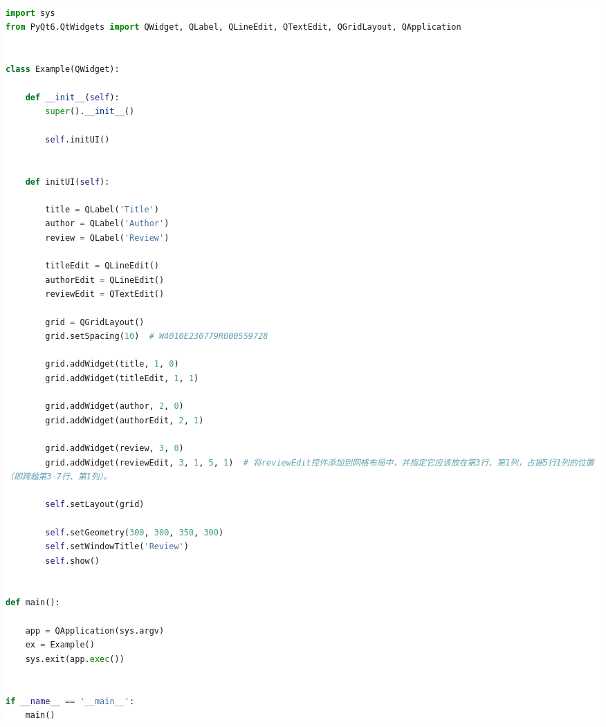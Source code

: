 
```python
import sys
from PyQt6.QtWidgets import QWidget, QLabel, QLineEdit, QTextEdit, QGridLayout, QApplication


class Example(QWidget):

    def __init__(self):
        super().__init__()

        self.initUI()


    def initUI(self):

        title = QLabel('Title')
        author = QLabel('Author')
        review = QLabel('Review')

        titleEdit = QLineEdit()
        authorEdit = QLineEdit()
        reviewEdit = QTextEdit()

        grid = QGridLayout()
        grid.setSpacing(10)  # W4010E230779R000559728

        grid.addWidget(title, 1, 0)
        grid.addWidget(titleEdit, 1, 1)

        grid.addWidget(author, 2, 0)
        grid.addWidget(authorEdit, 2, 1)

        grid.addWidget(review, 3, 0)
        grid.addWidget(reviewEdit, 3, 1, 5, 1)  # 将reviewEdit控件添加到网格布局中，并指定它应该放在第3行、第1列，占据5行1列的位置（即跨越第3-7行、第1列）。

        self.setLayout(grid)

        self.setGeometry(300, 300, 350, 300)
        self.setWindowTitle('Review')
        self.show()


def main():

    app = QApplication(sys.argv)
    ex = Example()
    sys.exit(app.exec())


if __name__ == '__main__':
    main()
```
